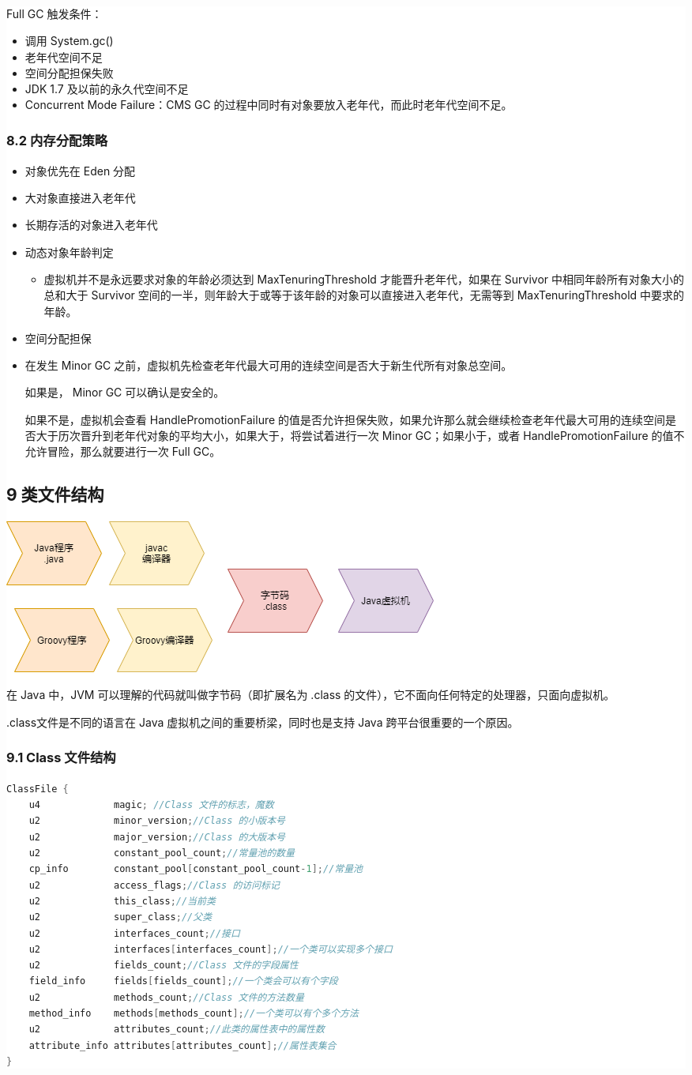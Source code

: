 Full GC 触发条件：

* 调用 System.gc()
* 老年代空间不足
* 空间分配担保失败
* JDK 1.7 及以前的永久代空间不足
* Concurrent Mode Failure：CMS GC 的过程中同时有对象要放入老年代，而此时老年代空间不足。

### 8.2 内存分配策略

* 对象优先在 Eden 分配

*  大对象直接进入老年代

* 长期存活的对象进入老年代

* 动态对象年龄判定

  * 虚拟机并不是永远要求对象的年龄必须达到 MaxTenuringThreshold 才能晋升老年代，如果在 Survivor 中相同年龄所有对象大小的总和大于 Survivor 空间的一半，则年龄大于或等于该年龄的对象可以直接进入老年代，无需等到 MaxTenuringThreshold 中要求的年龄。

*  空间分配担保

  * 在发生 Minor GC 之前，虚拟机先检查老年代最大可用的连续空间是否大于新生代所有对象总空间。

    如果是， Minor GC 可以确认是安全的。

    如果不是，虚拟机会查看 HandlePromotionFailure 的值是否允许担保失败，如果允许那么就会继续检查老年代最大可用的连续空间是否大于历次晋升到老年代对象的平均大小，如果大于，将尝试着进行一次 Minor GC；如果小于，或者 HandlePromotionFailure 的值不允许冒险，那么就要进行一次 Full GC。

## 9 类文件结构

![](../asset/java编译.png)

在 Java 中，JVM 可以理解的代码就叫做字节码（即扩展名为 .class 的文件），它不面向任何特定的处理器，只面向虚拟机。

.class文件是不同的语言在 Java 虚拟机之间的重要桥梁，同时也是支持 Java 跨平台很重要的一个原因。

### 9.1 Class 文件结构

```java
ClassFile {
    u4             magic; //Class 文件的标志，魔数
    u2             minor_version;//Class 的小版本号
    u2             major_version;//Class 的大版本号
    u2             constant_pool_count;//常量池的数量
    cp_info        constant_pool[constant_pool_count-1];//常量池
    u2             access_flags;//Class 的访问标记
    u2             this_class;//当前类
    u2             super_class;//父类
    u2             interfaces_count;//接口
    u2             interfaces[interfaces_count];//一个类可以实现多个接口
    u2             fields_count;//Class 文件的字段属性
    field_info     fields[fields_count];//一个类会可以有个字段
    u2             methods_count;//Class 文件的方法数量
    method_info    methods[methods_count];//一个类可以有个多个方法
    u2             attributes_count;//此类的属性表中的属性数
    attribute_info attributes[attributes_count];//属性表集合
}
```